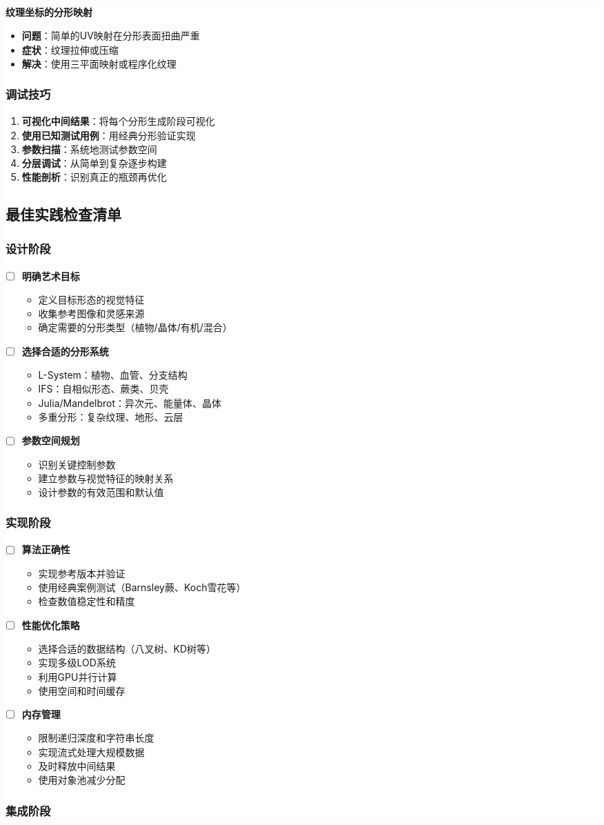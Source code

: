 **纹理坐标的分形映射**
- **问题**：简单的UV映射在分形表面扭曲严重
- **症状**：纹理拉伸或压缩
- **解决**：使用三平面映射或程序化纹理

### 调试技巧

1. **可视化中间结果**：将每个分形生成阶段可视化
2. **使用已知测试用例**：用经典分形验证实现
3. **参数扫描**：系统地测试参数空间
4. **分层调试**：从简单到复杂逐步构建
5. **性能剖析**：识别真正的瓶颈再优化

## 最佳实践检查清单

### 设计阶段

- [ ] **明确艺术目标**
  - 定义目标形态的视觉特征
  - 收集参考图像和灵感来源
  - 确定需要的分形类型（植物/晶体/有机/混合）

- [ ] **选择合适的分形系统**
  - L-System：植物、血管、分支结构
  - IFS：自相似形态、蕨类、贝壳
  - Julia/Mandelbrot：异次元、能量体、晶体
  - 多重分形：复杂纹理、地形、云层

- [ ] **参数空间规划**
  - 识别关键控制参数
  - 建立参数与视觉特征的映射关系
  - 设计参数的有效范围和默认值

### 实现阶段

- [ ] **算法正确性**
  - 实现参考版本并验证
  - 使用经典案例测试（Barnsley蕨、Koch雪花等）
  - 检查数值稳定性和精度

- [ ] **性能优化策略**
  - 选择合适的数据结构（八叉树、KD树等）
  - 实现多级LOD系统
  - 利用GPU并行计算
  - 使用空间和时间缓存

- [ ] **内存管理**
  - 限制递归深度和字符串长度
  - 实现流式处理大规模数据
  - 及时释放中间结果
  - 使用对象池减少分配

### 集成阶段
